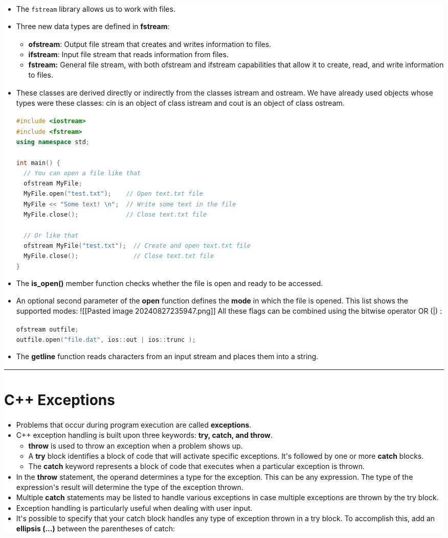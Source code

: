 - The `fstream` library allows us to work with files.
- Three new data types are defined in **fstream**:
  - **ofstream**: Output file stream that creates and writes information to files.
  - **ifstream**: Input file stream that reads information from files.
  - **fstream:** General file stream, with both ofstream and ifstream capabilities that allow it to create, read, and write information to files.
- These classes are derived directly or indirectly from the classes istream and ostream. We have already used objects whose types were these classes: cin is an object of class istream and cout is an object of class ostream.

  ```cpp
  #include <iostream>
  #include <fstream>
  using namespace std;

  int main() {
    // You can open a file like that
    ofstream MyFile;
    MyFile.open("test.txt");    // Open text.txt file
    MyFile << "Some text! \n";  // Write some text in the file
    MyFile.close();             // Close text.txt file

    // Or like that
    ofstream MyFile("test.txt");  // Create and open text.txt file
    MyFile.close();               // Close text.txt file
  }
  ```

- The **is_open()** member function checks whether the file is open and ready to be accessed.
- An optional second parameter of the **open** function defines the **mode** in which the file is opened. This list shows the supported modes:
  ![[Pasted image 20240827235947.png]]
  All these flags can be combined using the bitwise operator OR (|) :

  ```cpp
  ofstream outfile;
  outfile.open("file.dat", ios::out | ios::trunc );
  ```

- The **getline** function reads characters from an input stream and places them into a string.

---

# C++ Exceptions

- Problems that occur during program execution are called **exceptions**.
- C++ exception handling is built upon three keywords: **try, catch, and throw**.
  - **throw** is used to throw an exception when a problem shows up.
  - A **try** block identifies a block of code that will activate specific exceptions. It's followed by one or more **catch** blocks.
  - The **catch** keyword represents a block of code that executes when a particular exception is thrown.
- In the **throw** statement, the operand determines a type for the exception. This can be any expression. The type of the expression's result will determine the type of the exception thrown.
- Multiple **catch** statements may be listed to handle various exceptions in case multiple exceptions are thrown by the try block.
- Exception handling is particularly useful when dealing with user input.
- It's possible to specify that your catch block handles any type of exception thrown in a try block. To accomplish this, add an **ellipsis (...)** between the parentheses of catch:
